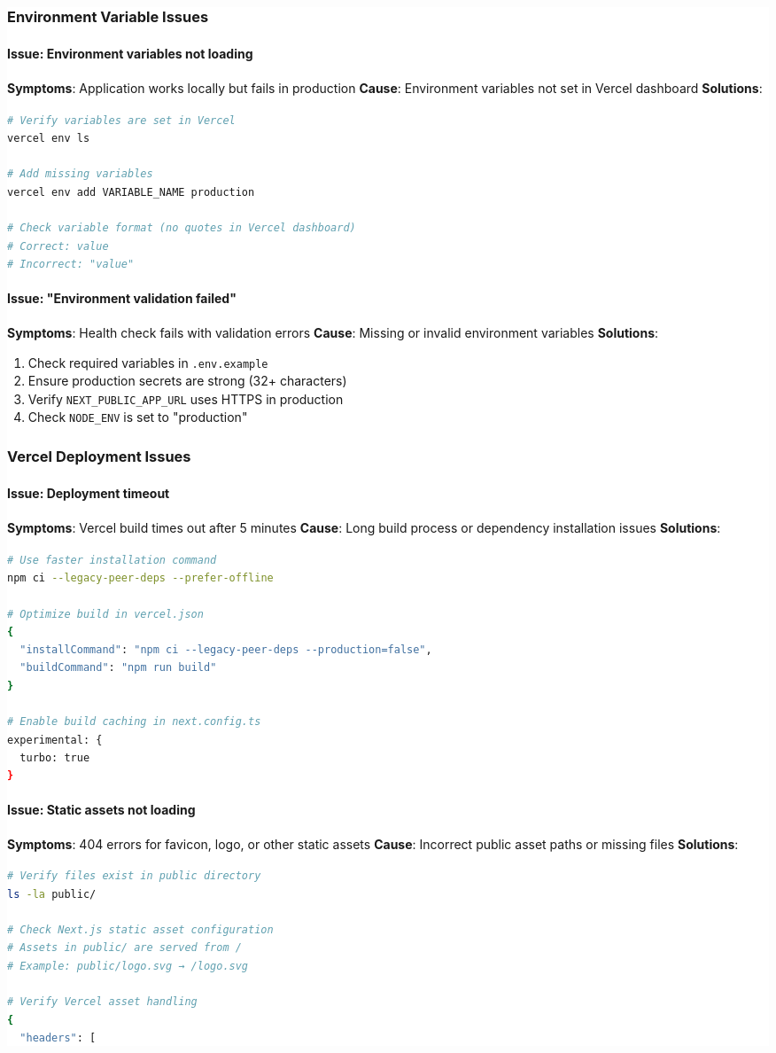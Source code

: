 ### Environment Variable Issues

#### Issue: Environment variables not loading
**Symptoms**: Application works locally but fails in production
**Cause**: Environment variables not set in Vercel dashboard
**Solutions**:
```bash
# Verify variables are set in Vercel
vercel env ls

# Add missing variables
vercel env add VARIABLE_NAME production

# Check variable format (no quotes in Vercel dashboard)
# Correct: value
# Incorrect: "value"
```

#### Issue: "Environment validation failed"
**Symptoms**: Health check fails with validation errors
**Cause**: Missing or invalid environment variables
**Solutions**:
1. Check required variables in `.env.example`
2. Ensure production secrets are strong (32+ characters)
3. Verify `NEXT_PUBLIC_APP_URL` uses HTTPS in production
4. Check `NODE_ENV` is set to "production"

### Vercel Deployment Issues

#### Issue: Deployment timeout
**Symptoms**: Vercel build times out after 5 minutes
**Cause**: Long build process or dependency installation issues
**Solutions**:
```bash
# Use faster installation command
npm ci --legacy-peer-deps --prefer-offline

# Optimize build in vercel.json
{
  "installCommand": "npm ci --legacy-peer-deps --production=false",
  "buildCommand": "npm run build"
}

# Enable build caching in next.config.ts
experimental: {
  turbo: true
}
```

#### Issue: Static assets not loading
**Symptoms**: 404 errors for favicon, logo, or other static assets
**Cause**: Incorrect public asset paths or missing files
**Solutions**:
```bash
# Verify files exist in public directory
ls -la public/

# Check Next.js static asset configuration
# Assets in public/ are served from /
# Example: public/logo.svg → /logo.svg

# Verify Vercel asset handling
{
  "headers": [
```
